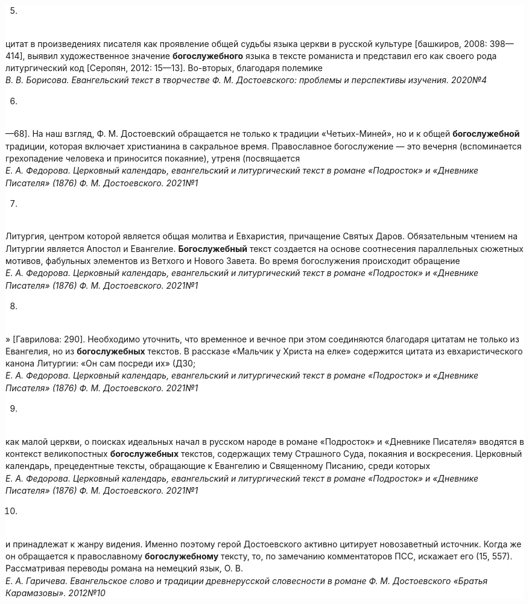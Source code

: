 5.
<br>цитат в произведениях писателя как проявление общей судьбы
  языка церкви в русской культуре [башкиров, 2008: 398—414], выявил
  художественное значение **богослужебного** языка в тексте романиста
  и представил его как своего рода литургический код [Серопян, 2012:
  15—13].
  Во-вторых, благодаря полемике
<br> *В. В. Борисова. Евангельский текст в творчестве Ф. М. Достоевского: проблемы и перспективы изучения. 2020№4* 

6.
<br>—68].
  На наш взгляд, Ф. М. Достоевский обращается не только к традиции
  «Четьих-Миней», но и к общей **богослужебной** традиции, которая включает
  христианина в сакральное время. Православное богослужение — это вечерня
  (вспоминается грехопадение человека и приносится покаяние), утреня
  (посвящается
<br> *Е. А. Федорова. Церковный календарь, евангельский и литургический текст в романе «Подросток» и «Дневнике Писателя» (1876) Ф. М. Достоевского. 2021№1* 

7.
<br>Литургия, центром которой
  является общая молитва и Евхаристия, причащение Святых Даров.
  Обязательным чтением на Литургии является Апостол и Евангелие.
  **Богослужебный** текст создается на основе соотнесения параллельных
  сюжетных мотивов, фабульных элементов из Ветхого и Нового Завета. Во
  время богослужения происходит обращение
<br> *Е. А. Федорова. Церковный календарь, евангельский и литургический текст в романе «Подросток» и «Дневнике Писателя» (1876) Ф. М. Достоевского. 2021№1* 

8.
<br>» [Гаврилова: 290]. Необходимо
  уточнить, что временное и вечное при этом соединяются благодаря цитатам
  не только из Евангелия, но из **богослужебных** текстов. В рассказе «Мальчик
  у Христа на елке» содержится цитата из евхаристического канона Литургии:
  «Он сам посреди их» (Д30; 
<br> *Е. А. Федорова. Церковный календарь, евангельский и литургический текст в романе «Подросток» и «Дневнике Писателя» (1876) Ф. М. Достоевского. 2021№1* 

9.
<br>как малой церкви, о поисках идеальных начал в
  русском народе в романе «Подросток» и «Дневнике Писателя» вводятся в
  контекст великопостных **богослужебных** текстов, содержащих тему Страшного
  Суда, покаяния и воскресения. Церковный календарь, прецедентные тексты,
  обращающие к Евангелию и Священному Писанию, среди которых
<br> *Е. А. Федорова. Церковный календарь, евангельский и литургический текст в романе «Подросток» и «Дневнике Писателя» (1876) Ф. М. Достоевского. 2021№1* 

10.
<br>и принадлежат к жанру видения. Именно поэтому герой
    Достоевского активно цитирует новозаветный источник. Когда же он
    обращается к православному **богослужебному** тексту, то, по замечанию
    комментаторов ПСС, искажает его (15, 557). Рассматривая переводы
    романа на немецкий язык, О. В. 
<br> *Е. А. Гаричева. Евангельское слово и традиции древнерусской словесности в романе Ф. М. Достоевского «Братья Карамазовы». 2012№10* 
